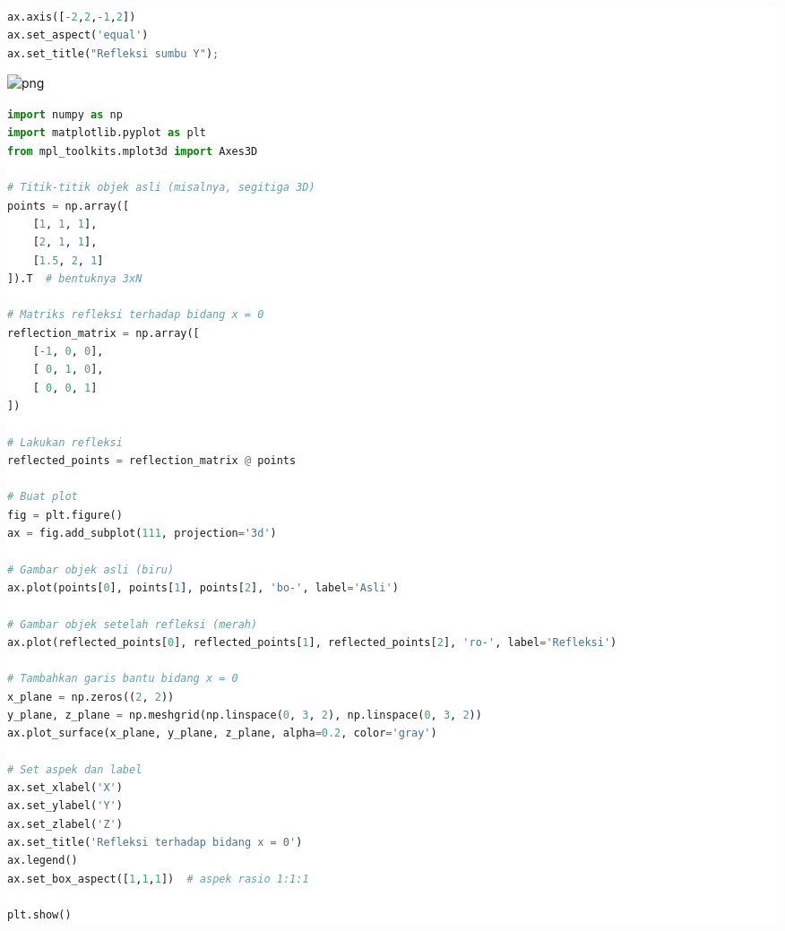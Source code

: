 ```python
ax.axis([-2,2,-1,2])
ax.set_aspect('equal')
ax.set_title("Refleksi sumbu Y");
```


    
![png](output_3_0.png)
    



```python
import numpy as np
import matplotlib.pyplot as plt
from mpl_toolkits.mplot3d import Axes3D

# Titik-titik objek asli (misalnya, segitiga 3D)
points = np.array([
    [1, 1, 1],
    [2, 1, 1],
    [1.5, 2, 1]
]).T  # bentuknya 3xN

# Matriks refleksi terhadap bidang x = 0
reflection_matrix = np.array([
    [-1, 0, 0],
    [ 0, 1, 0],
    [ 0, 0, 1]
])

# Lakukan refleksi
reflected_points = reflection_matrix @ points

# Buat plot
fig = plt.figure()
ax = fig.add_subplot(111, projection='3d')

# Gambar objek asli (biru)
ax.plot(points[0], points[1], points[2], 'bo-', label='Asli')

# Gambar objek setelah refleksi (merah)
ax.plot(reflected_points[0], reflected_points[1], reflected_points[2], 'ro-', label='Refleksi')

# Tambahkan garis bantu bidang x = 0
x_plane = np.zeros((2, 2))
y_plane, z_plane = np.meshgrid(np.linspace(0, 3, 2), np.linspace(0, 3, 2))
ax.plot_surface(x_plane, y_plane, z_plane, alpha=0.2, color='gray')

# Set aspek dan label
ax.set_xlabel('X')
ax.set_ylabel('Y')
ax.set_zlabel('Z')
ax.set_title('Refleksi terhadap bidang x = 0')
ax.legend()
ax.set_box_aspect([1,1,1])  # aspek rasio 1:1:1

plt.show()

```

